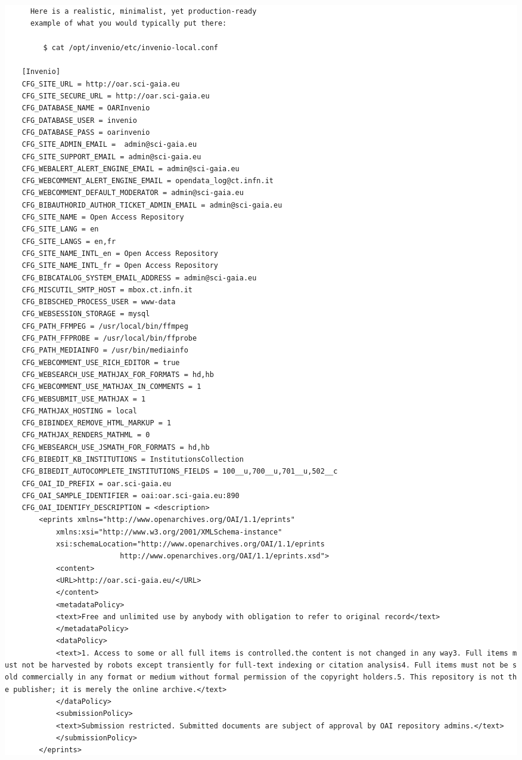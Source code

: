           Here is a realistic, minimalist, yet production-ready
          example of what you would typically put there:

             $ cat /opt/invenio/etc/invenio-local.conf

		[Invenio]
		CFG_SITE_URL = http://oar.sci-gaia.eu
		CFG_SITE_SECURE_URL = http://oar.sci-gaia.eu
		CFG_DATABASE_NAME = OARInvenio
		CFG_DATABASE_USER = invenio
		CFG_DATABASE_PASS = oarinvenio
		CFG_SITE_ADMIN_EMAIL =  admin@sci-gaia.eu
		CFG_SITE_SUPPORT_EMAIL = admin@sci-gaia.eu
		CFG_WEBALERT_ALERT_ENGINE_EMAIL = admin@sci-gaia.eu
		CFG_WEBCOMMENT_ALERT_ENGINE_EMAIL = opendata_log@ct.infn.it
		CFG_WEBCOMMENT_DEFAULT_MODERATOR = admin@sci-gaia.eu
		CFG_BIBAUTHORID_AUTHOR_TICKET_ADMIN_EMAIL = admin@sci-gaia.eu
		CFG_SITE_NAME = Open Access Repository
		CFG_SITE_LANG = en
		CFG_SITE_LANGS = en,fr
		CFG_SITE_NAME_INTL_en = Open Access Repository
		CFG_SITE_NAME_INTL_fr = Open Access Repository
		CFG_BIBCATALOG_SYSTEM_EMAIL_ADDRESS = admin@sci-gaia.eu
		CFG_MISCUTIL_SMTP_HOST = mbox.ct.infn.it
		CFG_BIBSCHED_PROCESS_USER = www-data
		CFG_WEBSESSION_STORAGE = mysql
		CFG_PATH_FFMPEG = /usr/local/bin/ffmpeg
		CFG_PATH_FFPROBE = /usr/local/bin/ffprobe
		CFG_PATH_MEDIAINFO = /usr/bin/mediainfo
		CFG_WEBCOMMENT_USE_RICH_EDITOR = true
		CFG_WEBSEARCH_USE_MATHJAX_FOR_FORMATS = hd,hb
		CFG_WEBCOMMENT_USE_MATHJAX_IN_COMMENTS = 1
		CFG_WEBSUBMIT_USE_MATHJAX = 1
		CFG_MATHJAX_HOSTING = local
		CFG_BIBINDEX_REMOVE_HTML_MARKUP = 1
		CFG_MATHJAX_RENDERS_MATHML = 0
		CFG_WEBSEARCH_USE_JSMATH_FOR_FORMATS = hd,hb
		CFG_BIBEDIT_KB_INSTITUTIONS = InstitutionsCollection
		CFG_BIBEDIT_AUTOCOMPLETE_INSTITUTIONS_FIELDS = 100__u,700__u,701__u,502__c
		CFG_OAI_ID_PREFIX = oar.sci-gaia.eu
		CFG_OAI_SAMPLE_IDENTIFIER = oai:oar.sci-gaia.eu:890
		CFG_OAI_IDENTIFY_DESCRIPTION = <description>
  			<eprints xmlns="http://www.openarchives.org/OAI/1.1/eprints"
           		xmlns:xsi="http://www.w3.org/2001/XMLSchema-instance"
           		xsi:schemaLocation="http://www.openarchives.org/OAI/1.1/eprints
                               http://www.openarchives.org/OAI/1.1/eprints.xsd">
      			<content>
       			<URL>http://oar.sci-gaia.eu/</URL>
      			</content>
      			<metadataPolicy>
       			<text>Free and unlimited use by anybody with obligation to refer to original record</text>
      			</metadataPolicy>
      			<dataPolicy>
       			<text>1. Access to some or all full items is controlled.the content is not changed in any way3. Full items must not be harvested by robots except transiently for full-text indexing or citation analysis4. Full items must not be sold commercially in any format or medium without formal permission of the copyright holders.5. This repository is not the publisher; it is merely the online archive.</text>
      			</dataPolicy>
      			<submissionPolicy>
       			<text>Submission restricted. Submitted documents are subject of approval by OAI repository admins.</text>
      			</submissionPolicy>
  			</eprints>